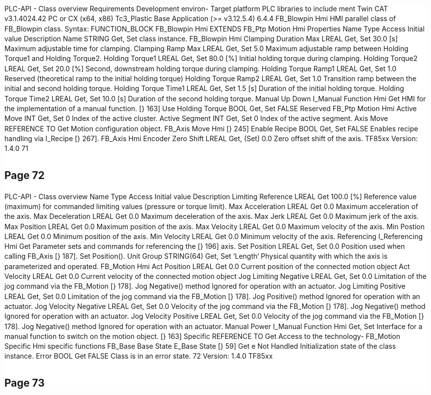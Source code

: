 PLC-API - Class overview Requirements Development environ- Target platform PLC libraries to include ment Twin CAT v3.1.4024.42 PC or CX (x64, x86) Tc3_Plastic Base Application (>= v3.12.5.4) 6.4.4 FB_Blowpin Hmi HMI parallel class of FB_Blowpin class. Syntax: FUNCTION_BLOCK FB_Blowpin Hmi EXTENDS FB_Ptp Motion Hmi Properties Name Type Access Initial value Description Name STRING Get, Set <Source Name Specifies the name of the > class instance. FB_Blowpin Hmi Clamping Duration Max LREAL Get, Set 30.0 [s] Maximum adjustable time for clamping. Clamping Ramp Max LREAL Get, Set 5.0 Maximum adjustable ramp between Holding Torque1 and Holding Torque2. Holding Torque1 LREAL Get, Set 80.0 [%] Initial holding torque during clamping. Holding Torque2 LREAL Get, Set 20.0 [%] Second, downstream holding torque during clamping. Holding Torque Ramp1 LREAL Get, Set 1.0 Reserved (theoretical ramp to the initial holding torque) Holding Torque Ramp2 LREAL Get, Set 1.0 Transition ramp between the initial and second holding torque. Holding Torque Time1 LREAL Get, Set 1.5 [s] Duration of the initial holding torque. Holding Torque Time2 LREAL Get, Set 10.0 [s] Duration of the second holding torque. Manual Up Down I_Manual Function Hmi Get <Local> HMI for the implementation of a manual function. [} 163] Use Holding Torque BOOL Get, Set FALSE Reserved FB_Ptp Motion Hmi Active Move INT Get, Set 0 Index of the active cluster. Active Segment INT Get, Set 0 Index of the active segment. Axis Move REFERENCE TO Get <Local> Motion configuration object. FB_Axis Move Hmi [} 245] Enable Recipe BOOL Get, Set FALSE Enables recipe handling via I_Recipe [} 267]. FB_Axis Hmi Encoder Zero Shift LREAL Get, (Set) 0.0 Zero offset shift of the axis. TF85xx Version: 1.4.0 71
## Page 72

PLC-API - Class overview Name Type Access Initial value Description Limiting Reference LREAL Get 100.0 [%] Reference value (maximum) for commanded limiting values (pressure or torque limit). Max Acceleration LREAL Get 0.0 Maximum acceleration of the axis. Max Deceleration LREAL Get 0.0 Maximum deceleration of the axis. Max Jerk LREAL Get 0.0 Maximum jerk of the axis. Max Position LREAL Get 0.0 Maximum position of the axis. Max Velocity LREAL Get 0.0 Maximum velocity of the axis. Min Postion LREAL Get 0.0 Minimum position of the axis. Min Velocity LREAL Get 0.0 Minimum velocity of the axis. Referencing I_Referencing Hmi Get <Local> Parameter sets and commands for referencing the [} 196] axis. Set Position LREAL Get, Set 0.0 Position used when calling FB_Axis [} 187]. Set Position(). Unit Group STRING(64) Get, Set ‘Length‘ Physical quantity with which the axis is parameterized and operated. FB_Motion Hmi Act Position LREAL Get 0.0 Current position of the connected motion object Act Velocity LREAL Get 0.0 Current velocity of the connected motion object Jog Limiting Negative LREAL Get, Set 0.0 Limitation of the jog command via the FB_Motion [} 178]. Jog Negative() method Ignored for operation with an actuator. Jog Limiting Positive LREAL Get, Set 0.0 Limitation of the jog command via the FB_Motion [} 178]. Jog Positive() method Ignored for operation with an actuator. Jog Velocity Negative LREAL Get, Set 0.0 Velocity of the jog command via the FB_Motion [} 178]. Jog Negative() method Ignored for operation with an actuator. Jog Velocity Positive LREAL Get, Set 0.0 Velocity of the jog command via the FB_Motion [} 178]. Jog Negative() method Ignored for operation with an actuator. Manual Power I_Manual Function Hmi Get, Set <Local> Interface for a manual function to switch on the motion object. [} 163] Specific REFERENCE TO Get <Local> Access to the technology- FB_Motion Specific Hmi specific functions FB_Base Base State E_Base State [} 59] Get e Not Handled Initialization state of the class instance. Error BOOL Get FALSE Class is in an error state. 72 Version: 1.4.0 TF85xx
## Page 73

